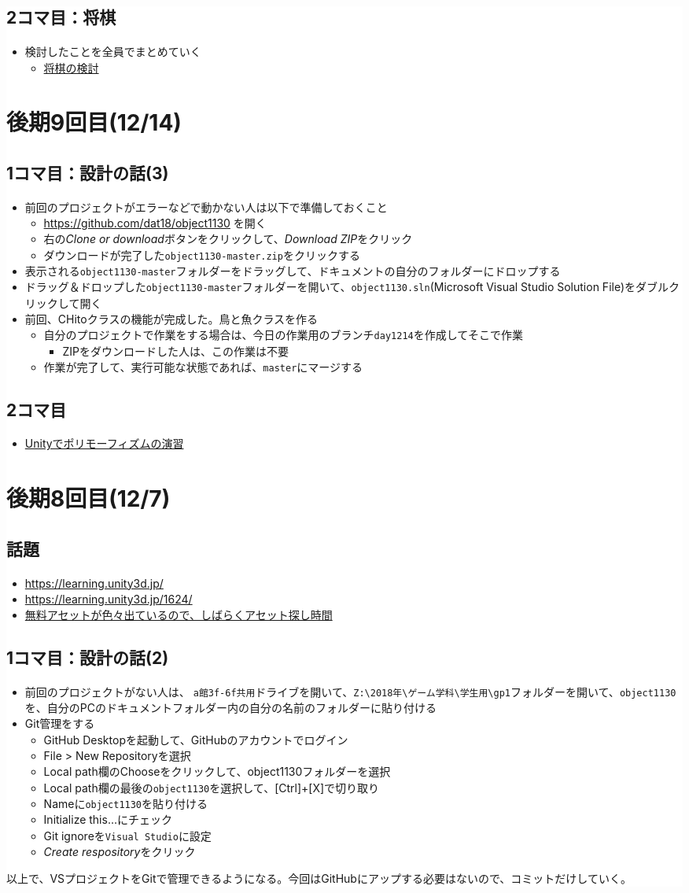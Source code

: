 
## 2コマ目：将棋
- 検討したことを全員でまとめていく
  - [将棋の検討](https://docs.google.com/document/d/1ylrRb29bnHWOUZrZssI4yfDYeDTDGPqwM5m-KJe8B6c/edit?usp=sharing)


# 後期9回目(12/14)
## 1コマ目：設計の話(3)
- 前回のプロジェクトがエラーなどで動かない人は以下で準備しておくこと
  - https://github.com/dat18/object1130 を開く
  - 右の*Clone or download*ボタンをクリックして、*Download ZIP*をクリック
  - ダウンロードが完了した`object1130-master.zip`をクリックする
 - 表示される`object1130-master`フォルダーをドラッグして、ドキュメントの自分のフォルダーにドロップする
  - ドラッグ＆ドロップした`object1130-master`フォルダーを開いて、`object1130.sln`(Microsoft Visual Studio Solution File)をダブルクリックして開く
- 前回、CHitoクラスの機能が完成した。鳥と魚クラスを作る
  - 自分のプロジェクトで作業をする場合は、今日の作業用のブランチ`day1214`を作成してそこで作業
    - ZIPをダウンロードした人は、この作業は不要
  - 作業が完了して、実行可能な状態であれば、`master`にマージする

## 2コマ目
- [Unityでポリモーフィズムの演習](https://docs.google.com/document/d/1Rv94UgnEGdv4C987IZiobCYUO3CW8dB9hsynWZuD_mA/edit?usp=sharing)

# 後期8回目(12/7)
## 話題
- https://learning.unity3d.jp/
- https://learning.unity3d.jp/1624/
- [無料アセットが色々出ているので、しばらくアセット探し時間](https://assetsale.herokuapp.com/ja/free)

## 1コマ目：設計の話(2)
- 前回のプロジェクトがない人は、 `a館3f-6f共用`ドライブを開いて、`Z:\2018年\ゲーム学科\学生用\gp1`フォルダーを開いて、`object1130`を、自分のPCのドキュメントフォルダー内の自分の名前のフォルダーに貼り付ける
- Git管理をする
  - GitHub Desktopを起動して、GitHubのアカウントでログイン
  - File > New Repositoryを選択
  - Local path欄のChooseをクリックして、object1130フォルダーを選択
  - Local path欄の最後の`object1130`を選択して、[Ctrl]+[X]で切り取り
  - Nameに`object1130`を貼り付ける
  - Initialize this...にチェック
  - Git ignoreを`Visual Studio`に設定
  - *Create respository*をクリック

以上で、VSプロジェクトをGitで管理できるようになる。今回はGitHubにアップする必要はないので、コミットだけしていく。
